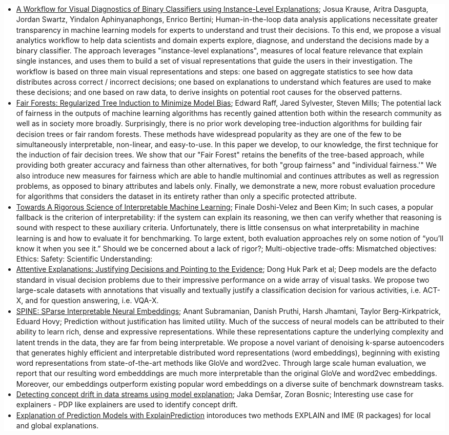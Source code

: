 * [A Workflow for Visual Diagnostics of Binary Classifiers using Instance-Level Explanations](https://arxiv.org/abs/1705.01968); Josua Krause, Aritra Dasgupta, Jordan Swartz, Yindalon Aphinyanaphongs, Enrico Bertini; Human-in-the-loop data analysis applications necessitate greater transparency in machine learning models for experts to understand and trust their decisions. To this end, we propose a visual analytics workflow to help data scientists and domain experts explore, diagnose, and understand the decisions made by a binary classifier. The approach leverages "instance-level explanations", measures of local feature relevance that explain single instances, and uses them to build a set of visual representations that guide the users in their investigation. The workflow is based on three main visual representations and steps: one based on aggregate statistics to see how data distributes across correct / incorrect decisions; one based on explanations to understand which features are used to make these decisions; and one based on raw data, to derive insights on potential root causes for the observed patterns. 
* [Fair Forests: Regularized Tree Induction to Minimize Model Bias](https://arxiv.org/pdf/1712.08197.pdf); Edward Raff, Jared Sylvester, Steven Mills; The potential lack of fairness in the outputs of machine learning algorithms has recently gained attention both within the research community as well as in society more broadly. Surprisingly, there is no prior work developing tree-induction algorithms for building fair decision trees or fair random forests. These methods have widespread popularity as they are one of the few to be simultaneously interpretable, non-linear, and easy-to-use. In this paper we develop, to our knowledge, the first technique for the induction of fair decision trees. We show that our "Fair Forest" retains the benefits of the tree-based approach, while providing both greater accuracy and fairness than other alternatives, for both "group fairness" and "individual fairness.'" We also introduce new measures for fairness which are able to handle multinomial and continues attributes as well as regression problems, as opposed to binary attributes and labels only. Finally, we demonstrate a new, more robust evaluation procedure for algorithms that considers the dataset in its entirety rather than only a specific protected attribute.
* [Towards A Rigorous Science of Interpretable Machine Learning](https://arxiv.org/pdf/1702.08608.pdf); Finale Doshi-Velez and Been Kim; In such cases, a popular fallback is the criterion of interpretability: if the system can explain its reasoning, we then can verify whether that reasoning is sound with respect to these auxiliary criteria. Unfortunately, there is little consensus on what interpretability in machine learning is and how to evaluate it for benchmarking. To large extent, both evaluation approaches rely on some notion of “you’ll know it when you see it.” Should we be concerned about a lack of rigor?;  Multi-objective trade-offs: Mismatched objectives: Ethics: Safety: Scientific Understanding:
* [Attentive Explanations: Justifying Decisions and Pointing to the Evidence](https://arxiv.org/pdf/1711.07373.pdf); Dong Huk Park et al; Deep models are the defacto standard in visual decision problems due to their impressive performance on a wide array of visual tasks. We propose two large-scale datasets with annotations that visually and textually justify a classification decision for various activities, i.e. ACT-X, and for question answering, i.e. VQA-X. 
* [SPINE: SParse Interpretable Neural Embeddings](https://arxiv.org/abs/1711.08792); Anant Subramanian, Danish Pruthi, Harsh Jhamtani, Taylor Berg-Kirkpatrick, Eduard Hovy; Prediction without justification has limited utility. Much of the success of neural models can be attributed to their ability to learn rich, dense and expressive representations. While these representations capture the underlying complexity and latent trends in the data, they are far from being interpretable. We propose a novel variant of denoising k-sparse autoencoders that generates highly efficient and interpretable distributed word representations (word embeddings), beginning with existing word representations from state-of-the-art methods like GloVe and word2vec. Through large scale human evaluation, we report that our resulting word embedddings are much more interpretable than the original GloVe and word2vec embeddings. Moreover, our embeddings outperform existing popular word embeddings on a diverse suite of benchmark downstream tasks.
* [Detecting concept drift in data streams using model explanation](https://www.researchgate.net/publication/320177686_Detecting_concept_drift_in_data_streams_using_model_explanation); Jaka Demšar, Zoran Bosnic; Interesting use case for explainers - PDP like explainers are used to identify concept drift.
* [Explanation of Prediction Models with ExplainPrediction](http://www.informatica.si/index.php/informatica/article/view/2227/1121) intoroduces two methods EXPLAIN and IME (R packages) for local and global explanations.
